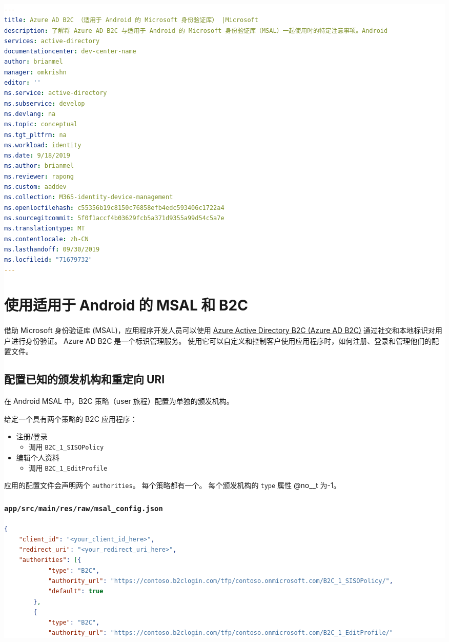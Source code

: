 ```yaml
---
title: Azure AD B2C （适用于 Android 的 Microsoft 身份验证库） |Microsoft
description: 了解将 Azure AD B2C 与适用于 Android 的 Microsoft 身份验证库（MSAL）一起使用时的特定注意事项。Android
services: active-directory
documentationcenter: dev-center-name
author: brianmel
manager: omkrishn
editor: ''
ms.service: active-directory
ms.subservice: develop
ms.devlang: na
ms.topic: conceptual
ms.tgt_pltfrm: na
ms.workload: identity
ms.date: 9/18/2019
ms.author: brianmel
ms.reviewer: rapong
ms.custom: aaddev
ms.collection: M365-identity-device-management
ms.openlocfilehash: c55356b19c8150c76858efb4edc593406c1722a4
ms.sourcegitcommit: 5f0f1accf4b03629fcb5a371d9355a99d54c5a7e
ms.translationtype: MT
ms.contentlocale: zh-CN
ms.lasthandoff: 09/30/2019
ms.locfileid: "71679732"
---
```

# <a name="use-msal-for-android-with-b2c"></a>使用适用于 Android 的 MSAL 和 B2C

借助 Microsoft 身份验证库 (MSAL)，应用程序开发人员可以使用 [Azure Active Directory B2C (Azure AD B2C)](https://docs.microsoft.com/azure/active-directory-b2c/) 通过社交和本地标识对用户进行身份验证。 Azure AD B2C 是一个标识管理服务。 使用它可以自定义和控制客户使用应用程序时，如何注册、登录和管理他们的配置文件。

## <a name="configure-known-authorities-and-redirect-uri"></a>配置已知的颁发机构和重定向 URI

在 Android MSAL 中，B2C 策略（user 旅程）配置为单独的颁发机构。

给定一个具有两个策略的 B2C 应用程序：
- 注册/登录
    * 调用 `B2C_1_SISOPolicy`
- 编辑个人资料
    * 调用 `B2C_1_EditProfile`

应用的配置文件会声明两个 `authorities`。 每个策略都有一个。 每个颁发机构的 `type` 属性 @no__t 为-1。

### `app/src/main/res/raw/msal_config.json`
```json
{
    "client_id": "<your_client_id_here>",
    "redirect_uri": "<your_redirect_uri_here>",
    "authorities": [{
            "type": "B2C",
            "authority_url": "https://contoso.b2clogin.com/tfp/contoso.onmicrosoft.com/B2C_1_SISOPolicy/",
            "default": true
        },
        {
            "type": "B2C",
            "authority_url": "https://contoso.b2clogin.com/tfp/contoso.onmicrosoft.com/B2C_1_EditProfile/"
```